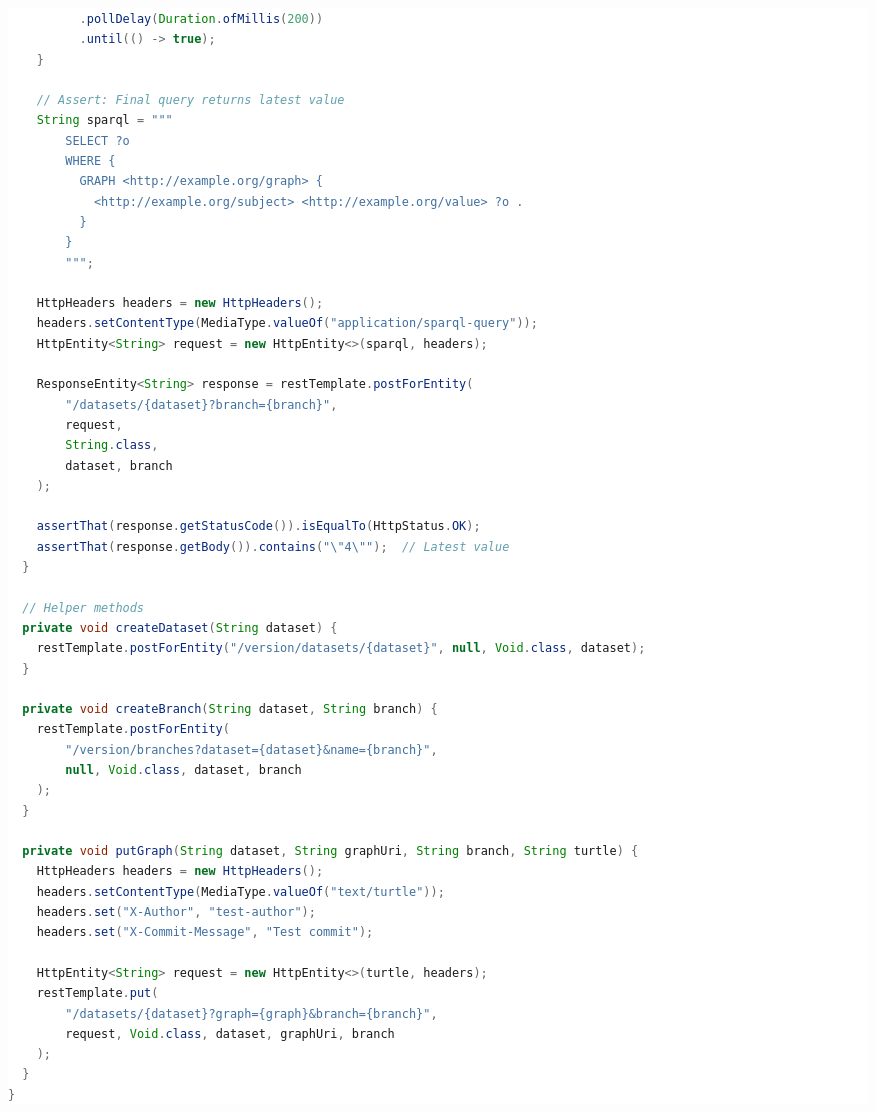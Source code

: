 ```java
          .pollDelay(Duration.ofMillis(200))
          .until(() -> true);
    }

    // Assert: Final query returns latest value
    String sparql = """
        SELECT ?o
        WHERE {
          GRAPH <http://example.org/graph> {
            <http://example.org/subject> <http://example.org/value> ?o .
          }
        }
        """;

    HttpHeaders headers = new HttpHeaders();
    headers.setContentType(MediaType.valueOf("application/sparql-query"));
    HttpEntity<String> request = new HttpEntity<>(sparql, headers);

    ResponseEntity<String> response = restTemplate.postForEntity(
        "/datasets/{dataset}?branch={branch}",
        request,
        String.class,
        dataset, branch
    );

    assertThat(response.getStatusCode()).isEqualTo(HttpStatus.OK);
    assertThat(response.getBody()).contains("\"4\"");  // Latest value
  }

  // Helper methods
  private void createDataset(String dataset) {
    restTemplate.postForEntity("/version/datasets/{dataset}", null, Void.class, dataset);
  }

  private void createBranch(String dataset, String branch) {
    restTemplate.postForEntity(
        "/version/branches?dataset={dataset}&name={branch}",
        null, Void.class, dataset, branch
    );
  }

  private void putGraph(String dataset, String graphUri, String branch, String turtle) {
    HttpHeaders headers = new HttpHeaders();
    headers.setContentType(MediaType.valueOf("text/turtle"));
    headers.set("X-Author", "test-author");
    headers.set("X-Commit-Message", "Test commit");

    HttpEntity<String> request = new HttpEntity<>(turtle, headers);
    restTemplate.put(
        "/datasets/{dataset}?graph={graph}&branch={branch}",
        request, Void.class, dataset, graphUri, branch
    );
  }
}
```

